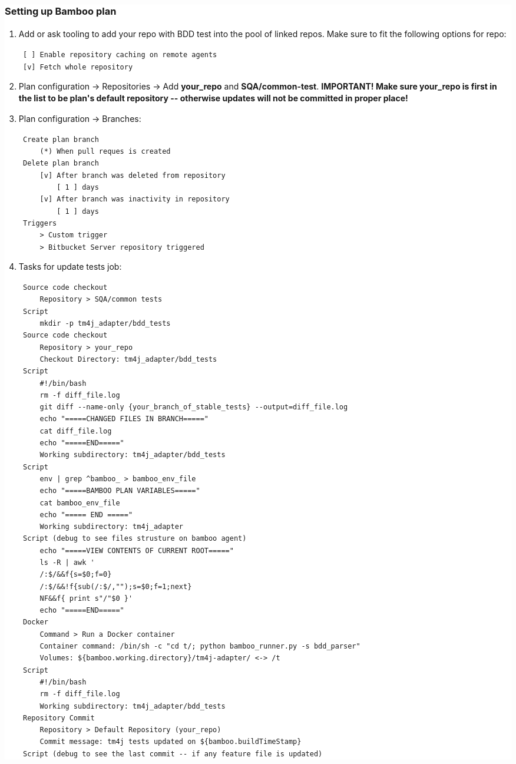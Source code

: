 ### Setting up Bamboo plan
1. Add or ask tooling to add your repo with BDD test into the pool of linked repos. Make sure 
to fit the following options for repo:

        [ ] Enable repository caching on remote agents
        [v] Fetch whole repository
        
2. Plan configuration -> Repositories -> Add **your_repo** and **SQA/common-test**.
**IMPORTANT! Make sure your_repo is first in the list to be plan's default repository -- 
otherwise updates will not be committed in proper place!**

3. Plan configuration -> Branches: 
        
        Create plan branch 
            (*) When pull reques is created
        Delete plan branch
            [v] After branch was deleted from repository 
                [ 1 ] days
            [v] After branch was inactivity in repository 
                [ 1 ] days
        Triggers
            > Custom trigger
            > Bitbucket Server repository triggered
            
4. Tasks for update tests job:

        Source code checkout
            Repository > SQA/common tests
        Script
            mkdir -p tm4j_adapter/bdd_tests
        Source code checkout
            Repository > your_repo
            Checkout Directory: tm4j_adapter/bdd_tests
        Script
            #!/bin/bash
            rm -f diff_file.log
            git diff --name-only {your_branch_of_stable_tests} --output=diff_file.log
            echo "=====CHANGED FILES IN BRANCH====="
            cat diff_file.log
            echo "=====END====="
            Working subdirectory: tm4j_adapter/bdd_tests
        Script
            env | grep ^bamboo_ > bamboo_env_file
            echo "=====BAMBOO PLAN VARIABLES====="
            cat bamboo_env_file
            echo "===== END ====="
            Working subdirectory: tm4j_adapter
        Script (debug to see files strusture on bamboo agent)
            echo "=====VIEW CONTENTS OF CURRENT ROOT====="
            ls -R | awk '
            /:$/&&f{s=$0;f=0}
            /:$/&&!f{sub(/:$/,"");s=$0;f=1;next}
            NF&&f{ print s"/"$0 }'
            echo "=====END====="
        Docker
            Command > Run a Docker container
            Container command: /bin/sh -c "cd t/; python bamboo_runner.py -s bdd_parser"
            Volumes: ${bamboo.working.directory}/tm4j-adapter/ <-> /t
        Script
            #!/bin/bash
            rm -f diff_file.log
            Working subdirectory: tm4j_adapter/bdd_tests
        Repository Commit
            Repository > Default Repository (your_repo)
            Commit message: tm4j tests updated on ${bamboo.buildTimeStamp}
        Script (debug to see the last commit -- if any feature file is updated)

[parseconfig]: ""
[post_testrun]: ""